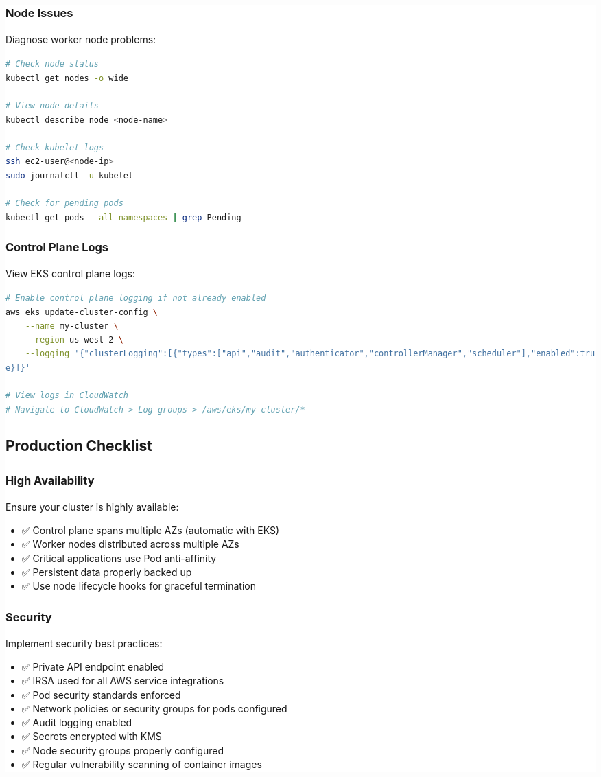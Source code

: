 ### Node Issues

Diagnose worker node problems:

```bash
# Check node status
kubectl get nodes -o wide

# View node details
kubectl describe node <node-name>

# Check kubelet logs
ssh ec2-user@<node-ip>
sudo journalctl -u kubelet

# Check for pending pods
kubectl get pods --all-namespaces | grep Pending
```

### Control Plane Logs

View EKS control plane logs:

```bash
# Enable control plane logging if not already enabled
aws eks update-cluster-config \
    --name my-cluster \
    --region us-west-2 \
    --logging '{"clusterLogging":[{"types":["api","audit","authenticator","controllerManager","scheduler"],"enabled":true}]}'

# View logs in CloudWatch
# Navigate to CloudWatch > Log groups > /aws/eks/my-cluster/*
```

## Production Checklist

### High Availability

Ensure your cluster is highly available:

- ✅ Control plane spans multiple AZs (automatic with EKS)
- ✅ Worker nodes distributed across multiple AZs
- ✅ Critical applications use Pod anti-affinity
- ✅ Persistent data properly backed up
- ✅ Use node lifecycle hooks for graceful termination

### Security

Implement security best practices:

- ✅ Private API endpoint enabled
- ✅ IRSA used for all AWS service integrations
- ✅ Pod security standards enforced
- ✅ Network policies or security groups for pods configured
- ✅ Audit logging enabled
- ✅ Secrets encrypted with KMS
- ✅ Node security groups properly configured
- ✅ Regular vulnerability scanning of container images
